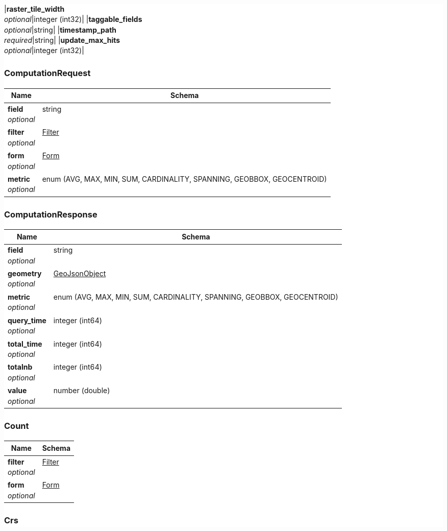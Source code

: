 |**raster_tile_width**  <br>*optional*|integer (int32)|
|**taggable_fields**  <br>*optional*|string|
|**timestamp_path**  <br>*required*|string|
|**update_max_hits**  <br>*optional*|integer (int32)|


<a name="computationrequest"></a>
### ComputationRequest

|Name|Schema|
|---|---|
|**field**  <br>*optional*|string|
|**filter**  <br>*optional*|[Filter](#filter)|
|**form**  <br>*optional*|[Form](#form)|
|**metric**  <br>*optional*|enum (AVG, MAX, MIN, SUM, CARDINALITY, SPANNING, GEOBBOX, GEOCENTROID)|


<a name="computationresponse"></a>
### ComputationResponse

|Name|Schema|
|---|---|
|**field**  <br>*optional*|string|
|**geometry**  <br>*optional*|[GeoJsonObject](#geojsonobject)|
|**metric**  <br>*optional*|enum (AVG, MAX, MIN, SUM, CARDINALITY, SPANNING, GEOBBOX, GEOCENTROID)|
|**query_time**  <br>*optional*|integer (int64)|
|**total_time**  <br>*optional*|integer (int64)|
|**totalnb**  <br>*optional*|integer (int64)|
|**value**  <br>*optional*|number (double)|


<a name="count"></a>
### Count

|Name|Schema|
|---|---|
|**filter**  <br>*optional*|[Filter](#filter)|
|**form**  <br>*optional*|[Form](#form)|


<a name="crs"></a>
### Crs
